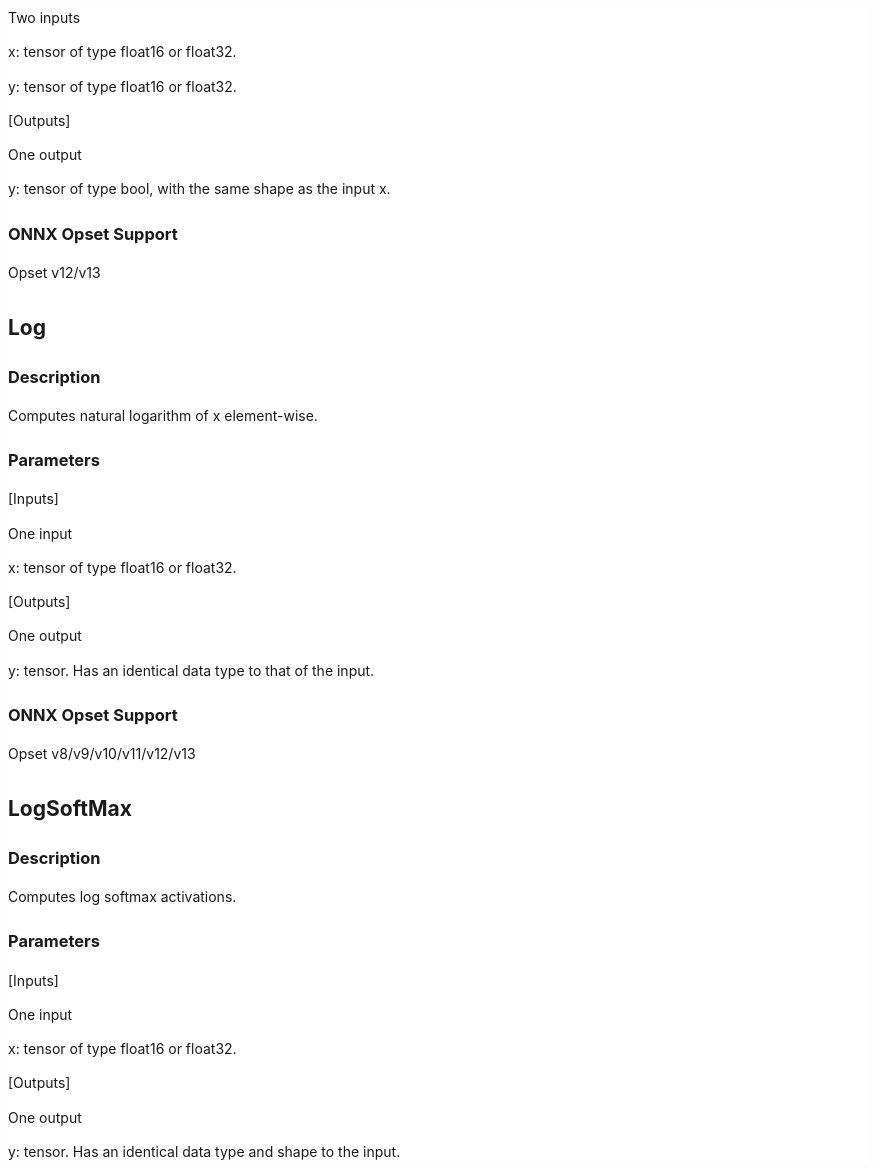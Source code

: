 Two inputs

x: tensor of type float16 or float32.

y: tensor of type float16 or float32.

[Outputs]

One output

y: tensor of type bool, with the same shape as the input x.

### ONNX Opset Support

Opset v12/v13

<h2 id="Logmd">Log</h2>

### Description

Computes natural logarithm of x element-wise.

### Parameters 

[Inputs]

One input

x: tensor of type float16 or float32.

[Outputs]

One output

y: tensor. Has an identical data type to that of the input.

### ONNX Opset Support

Opset v8/v9/v10/v11/v12/v13

<h2 id="LogSoftMaxmd">LogSoftMax</h2>

### Description

Computes log softmax activations.

### Parameters 

[Inputs]

One input

x: tensor of type float16 or float32.

[Outputs]

One output

y: tensor. Has an identical data type and shape to the input.
